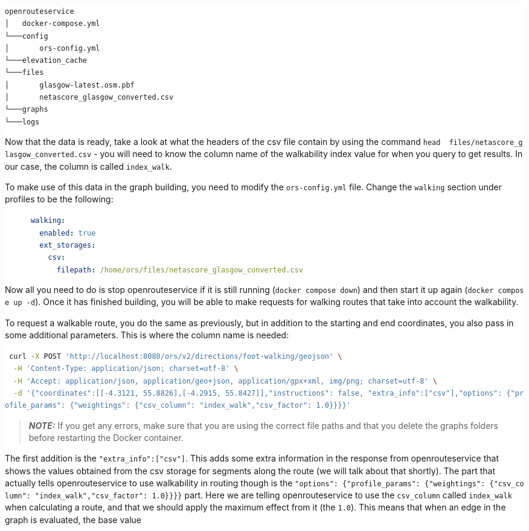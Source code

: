 ```
openrouteservice
│   docker-compose.yml
└───config 
│       ors-config.yml  
└───elevation_cache
└───files
│       glasgow-latest.osm.pbf
│       netascore_glasgow_converted.csv    
└───graphs
└───logs
```

Now that the data is ready, take a look at what the headers of the csv file contain by using the command `head 
files/netascore_glasgow_converted.csv` - you will need to know the column name of the walkability index value for when 
you query to get results. In our case, the column is called `index_walk`.

To make use of this data in the graph building, you need to modify the `ors-config.yml` file. Change the `walking` 
section under profiles to be the following:

```yaml
      walking:
        enabled: true
        ext_storages:
          csv:
            filepath: /home/ors/files/netascore_glasgow_converted.csv
```

Now all you need to do is stop openrouteservice if it is still running (`docker compose down`) and then start it up 
again (`docker compose up -d`). Once it has finished building, you will be able to make requests for walking routes 
that take into account the walkability.

To request a walkable route, you do the same as previously, but in addition to the starting and end coordinates, you 
also pass in some additional parameters. This is where the column name is needed:

```bash
 curl -X POST 'http://localhost:8080/ors/v2/directions/foot-walking/geojson' \
  -H 'Content-Type: application/json; charset=utf-8' \
  -H 'Accept: application/json, application/geo+json, application/gpx+xml, img/png; charset=utf-8' \
  -d '{"coordinates":[[-4.3121, 55.8826],[-4.2915, 55.8427]],"instructions": false, "extra_info":["csv"],"options": {"profile_params": {"weightings": {"csv_column": "index_walk","csv_factor": 1.0}}}}'
```

> **_NOTE:_** If you get any errors, make sure that you are using the correct file paths and that you delete the 
> graphs folders before restarting the Docker container.

The first addition is the `"extra_info":["csv"]`. This adds some extra information in the response from 
openrouteservice that shows the values obtained from the csv storage for segments along the route (we will talk 
about that shortly). The part that actually tells openrouteservice to use walkability in routing though is the 
`"options": {"profile_params": {"weightings": {"csv_column": "index_walk","csv_factor": 1.0}}}}` part. Here we are 
telling openrouteservice to use the `csv_column` called `index_walk` when calculating a route, and that we should 
apply the maximum effect from it (the `1.0`). This means that when an edge in the graph is evaluated, the base value 